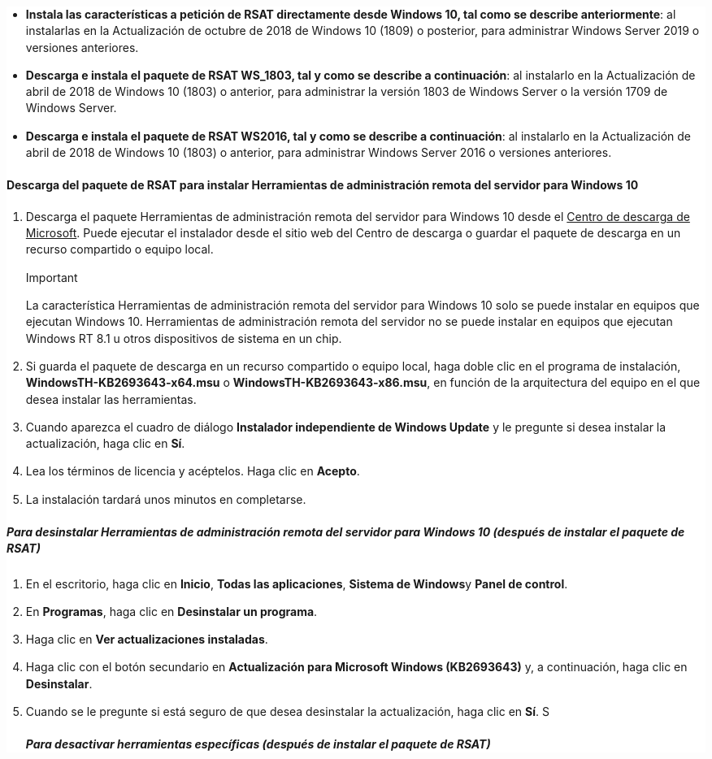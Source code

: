 - **Instala las características a petición de RSAT directamente desde Windows 10, tal como se describe anteriormente**: al instalarlas en la Actualización de octubre de 2018 de Windows 10 (1809) o posterior, para administrar Windows Server 2019 o versiones anteriores.

- **Descarga e instala el paquete de RSAT WS_1803, tal y como se describe a continuación**: al instalarlo en la Actualización de abril de 2018 de Windows 10 (1803) o anterior, para administrar la versión 1803 de Windows Server o la versión 1709 de Windows Server.

- **Descarga e instala el paquete de RSAT WS2016, tal y como se describe a continuación**: al instalarlo en la Actualización de abril de 2018 de Windows 10 (1803) o anterior, para administrar Windows Server 2016 o versiones anteriores.

#### <a name="download-the-rsat-package-to-install-remote-server-administration-tools-for-windows-10"></a><a name="BKMK_installthresh"></a>Descarga del paquete de RSAT para instalar Herramientas de administración remota del servidor para Windows 10

1.  Descarga el paquete Herramientas de administración remota del servidor para Windows 10 desde el [Centro de descarga de Microsoft](https://go.microsoft.com/fwlink/?LinkID=404281). Puede ejecutar el instalador desde el sitio web del Centro de descarga o guardar el paquete de descarga en un recurso compartido o equipo local.

    > [!IMPORTANT]
    > La característica Herramientas de administración remota del servidor para Windows 10 solo se puede instalar en equipos que ejecutan Windows 10. Herramientas de administración remota del servidor no se puede instalar en equipos que ejecutan Windows RT 8.1 u otros dispositivos de sistema en un chip.

2.  Si guarda el paquete de descarga en un recurso compartido o equipo local, haga doble clic en el programa de instalación, **WindowsTH-KB2693643-x64.msu** o **WindowsTH-KB2693643-x86.msu**, en función de la arquitectura del equipo en el que desea instalar las herramientas.

3.  Cuando aparezca el cuadro de diálogo **Instalador independiente de Windows Update** y le pregunte si desea instalar la actualización, haga clic en **Sí**.

4.  Lea los términos de licencia y acéptelos. Haga clic en **Acepto**.

5.  La instalación tardará unos minutos en completarse.    
        
##### <a name="to-uninstall-remote-server-administration-tools-for-windows-10-after-rsat-package-install"></a>Para desinstalar Herramientas de administración remota del servidor para Windows 10 (después de instalar el paquete de RSAT)
        
1. En el escritorio, haga clic en **Inicio**, **Todas las aplicaciones**, **Sistema de Windows**y **Panel de control**.

2. En **Programas**, haga clic en **Desinstalar un programa**.

3. Haga clic en **Ver actualizaciones instaladas**.

4. Haga clic con el botón secundario en **Actualización para Microsoft Windows (KB2693643)** y, a continuación, haga clic en **Desinstalar**.

5. Cuando se le pregunte si está seguro de que desea desinstalar la actualización, haga clic en **Sí**.
   S
   ##### <a name="to-turn-off-specific-tools-after-rsat-package-install"></a>Para desactivar herramientas específicas (después de instalar el paquete de RSAT)
        